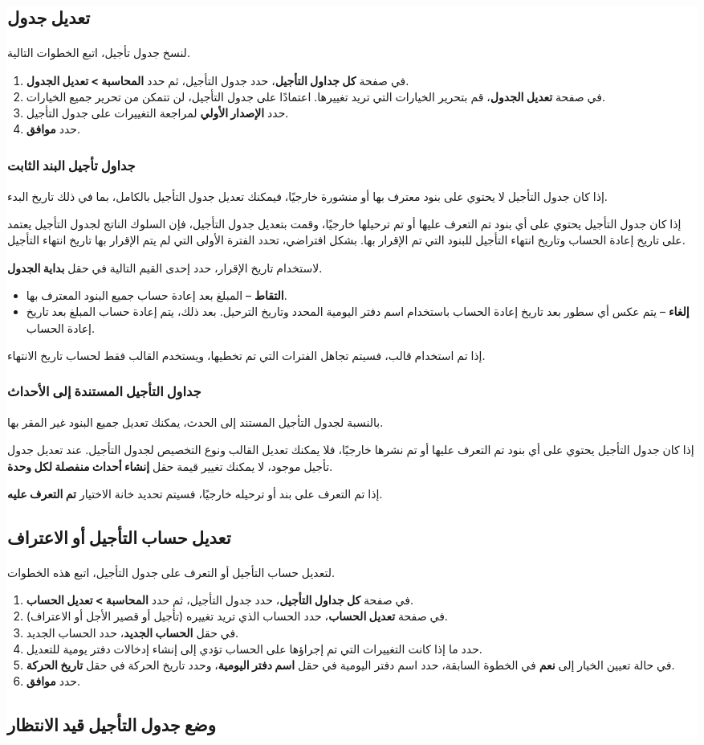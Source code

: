 ## <a name="modify-a-schedule"></a>تعديل جدول

لنسخ جدول تأجيل، اتبع الخطوات التالية.

1. في صفحة **كل جداول التأجيل**، حدد جدول التأجيل، ثم حدد **المحاسبة \> تعديل الجدول**.
2. في صفحة **تعديل الجدول**، قم بتحرير الخيارات التي تريد تغييرها. اعتمادًا على جدول التأجيل، لن تتمكن من تحرير جميع الخيارات.
3. حدد **الإصدار الأولي** لمراجعة التغييرات على جدول التأجيل.
4. حدد **موافق**.

### <a name="straight-line-deferral-schedules"></a>جداول تأجيل البند الثابت

إذا كان جدول التأجيل لا يحتوي على بنود معترف بها أو منشورة خارجيًا، فيمكنك تعديل جدول التأجيل بالكامل، بما في ذلك تاريخ البدء.

إذا كان جدول التأجيل يحتوي على أي بنود تم التعرف عليها أو تم ترحيلها خارجيًا، وقمت بتعديل جدول التأجيل، فإن السلوك الناتج لجدول التأجيل يعتمد على تاريخ إعادة الحساب وتاريخ انتهاء التأجيل للبنود التي تم الإقرار بها. بشكل افتراضي، تحدد الفترة الأولى التي لم يتم الإقرار بها تاريخ انتهاء التأجيل.

لاستخدام تاريخ الإقرار، حدد إحدى القيم التالية في حقل **بداية الجدول**. 
- **التقاط** – المبلغ بعد إعادة حساب جميع البنود المعترف بها.
- **إلغاء** – يتم عكس أي سطور بعد تاريخ إعادة الحساب باستخدام اسم دفتر اليومية المحدد وتاريخ الترحيل. بعد ذلك، يتم إعادة حساب المبلغ بعد تاريخ إعادة الحساب.

إذا تم استخدام قالب، فسيتم تجاهل الفترات التي تم تخطيها، ويستخدم القالب فقط لحساب تاريخ الانتهاء.

### <a name="event-based-deferral-schedules"></a>جداول التأجيل المستندة إلى الأحداث

بالنسبة لجدول التأجيل المستند إلى الحدث، يمكنك تعديل جميع البنود غير المقر بها.

إذا كان جدول التأجيل يحتوي على أي بنود تم التعرف عليها أو تم نشرها خارجيًا، فلا يمكنك تعديل القالب ونوع التخصيص لجدول التأجيل. عند تعديل جدول تأجيل موجود، لا يمكنك تغيير قيمة حقل **إنشاء أحداث منفصلة لكل وحدة**.

إذا تم التعرف على بند أو ترحيله خارجيًا، فسيتم تحديد خانة الاختيار **تم التعرف عليه**.

## <a name="modify-a-deferral-or-recognition-account"></a>تعديل حساب التأجيل أو الاعتراف

لتعديل حساب التأجيل أو التعرف على جدول التأجيل، اتبع هذه الخطوات.

1. في صفحة **كل جداول التأجيل**، حدد جدول التأجيل، ثم حدد **المحاسبة \> تعديل الحساب**.
2. في صفحة **تعديل الحساب**، حدد الحساب الذي تريد تغييره (تأجيل أو قصير الأجل أو الاعتراف).
3. في حقل **الحساب الجديد**، حدد الحساب الجديد.
4. حدد ما إذا كانت التغييرات التي تم إجراؤها على الحساب تؤدي إلى إنشاء إدخالات دفتر يومية للتعديل.
5. في حالة تعيين الخيار إلى **نعم** في الخطوة السابقة، حدد اسم دفتر اليومية في حقل **اسم دفتر اليومية**، وحدد تاريخ الحركة في حقل **تاريخ الحركة**.
6. حدد **موافق**.

## <a name="put-a-deferral-schedule-on-hold"></a>وضع جدول التأجيل قيد الانتظار
